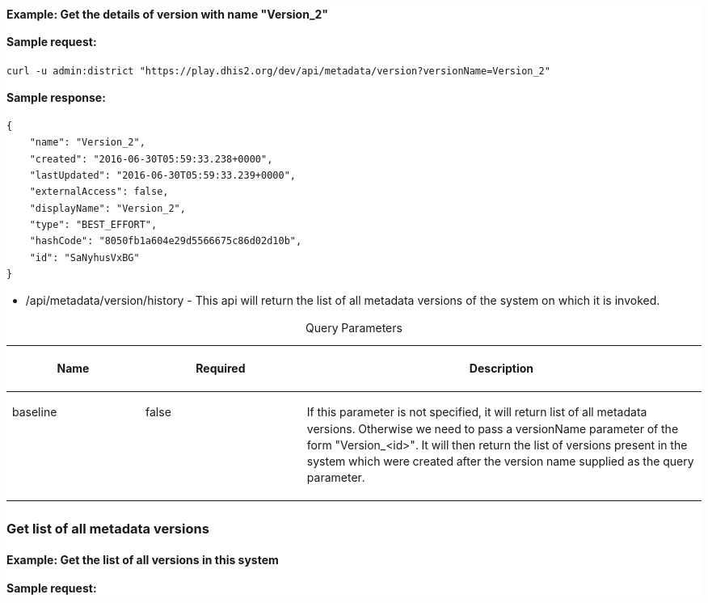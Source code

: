 **Example: Get the details of version with name "Version_2"**

**Sample request:**

    curl -u admin:district "https://play.dhis2.org/dev/api/metadata/version?versionName=Version_2"

**Sample response:**

    {
        "name": "Version_2",
        "created": "2016-06-30T05:59:33.238+0000",
        "lastUpdated": "2016-06-30T05:59:33.239+0000",
        "externalAccess": false,
        "displayName": "Version_2",
        "type": "BEST_EFFORT",
        "hashCode": "8050fb1a604e29d5566675c86d02d10b",
        "id": "SaNyhusVxBG"
    }

- /api/metadata/version/history - This api will return the list of all metadata versions of the system on which it is invoked.

<table>
<caption>Query Parameters</caption>
<colgroup>
<col style="width: 19%" />
<col style="width: 23%" />
<col style="width: 57%" />
</colgroup>
<thead>
<tr class="header">
<th><p>Name</p></th>
<th><p>Required</p></th>
<th><p>Description</p></th>
</tr>
</thead>
<tbody>
<tr class="odd">
<td><p>baseline</p></td>
<td><p>false</p></td>
<td><p>If this parameter is not specified, it will return list of all metadata versions. Otherwise we need to pass a versionName parameter of the form &quot;Version_&lt;id&gt;&quot;. It will then return the list of versions present in the system which were created after the version name supplied as the query parameter.</p></td>
</tr>
</tbody>
</table>

### Get list of all metadata versions



**Example: Get the list of all versions in this system**

**Sample request:**
